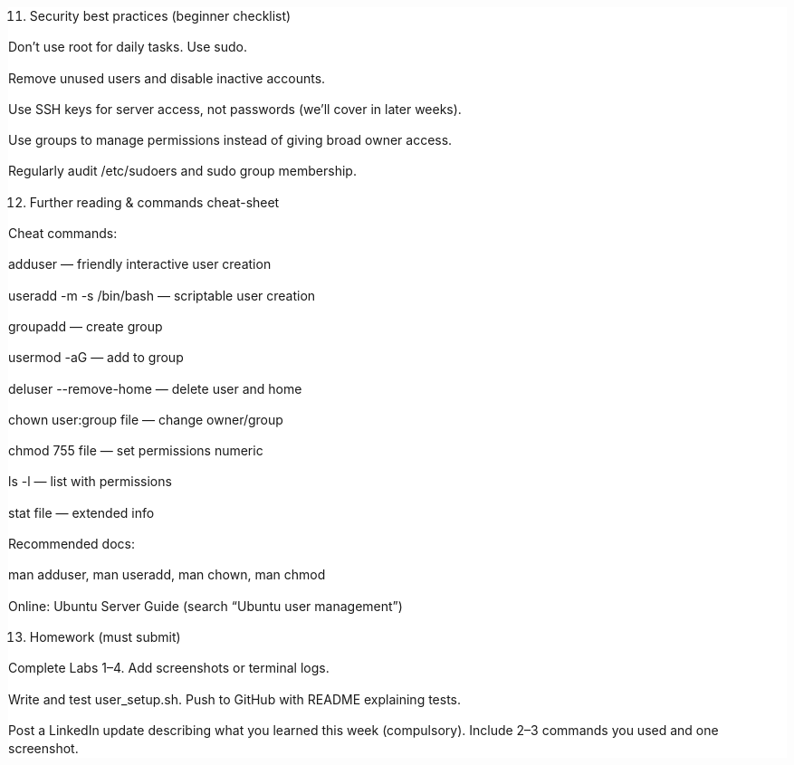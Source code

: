 

11. Security best practices (beginner checklist)

Don’t use root for daily tasks. Use sudo.

Remove unused users and disable inactive accounts.

Use SSH keys for server access, not passwords (we’ll cover in later weeks).

Use groups to manage permissions instead of giving broad owner access.

Regularly audit /etc/sudoers and sudo group membership.



12. Further reading & commands cheat-sheet

Cheat commands:

adduser <name> — friendly interactive user creation

useradd -m -s /bin/bash <name> — scriptable user creation

groupadd <group> — create group

usermod -aG <group> <user> — add to group

deluser --remove-home <user> — delete user and home

chown user:group file — change owner/group

chmod 755 file — set permissions numeric

ls -l — list with permissions

stat file — extended info

Recommended docs:

man adduser, man useradd, man chown, man chmod

Online: Ubuntu Server Guide (search “Ubuntu user management”)



13. Homework (must submit)

Complete Labs 1–4. Add screenshots or terminal logs.

Write and test user_setup.sh. Push to GitHub with README explaining tests.

Post a LinkedIn update describing what you learned this week (compulsory). Include 2–3 commands you used and one screenshot.